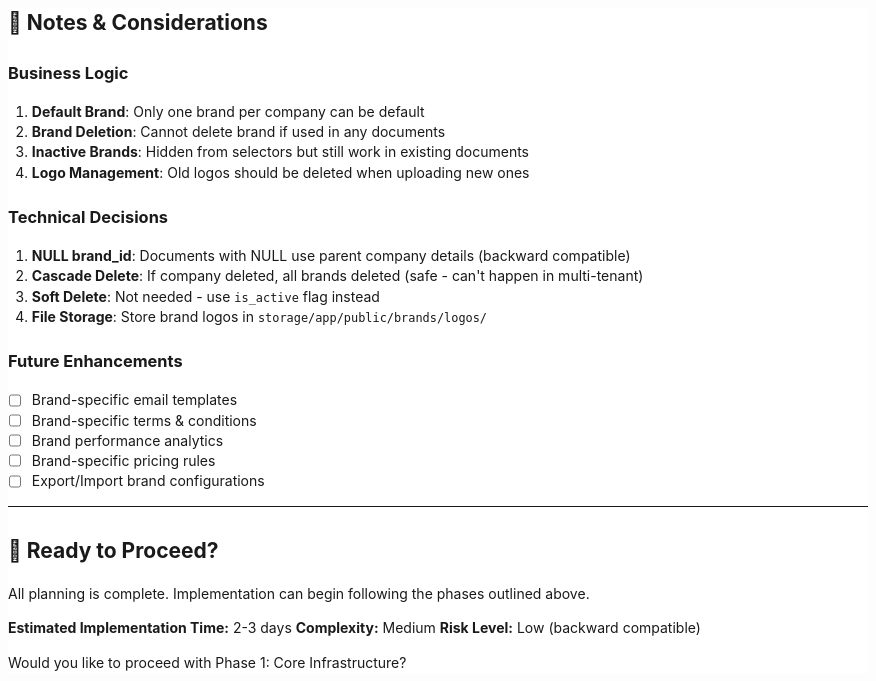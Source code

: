 
## 📝 Notes & Considerations

### Business Logic
1. **Default Brand**: Only one brand per company can be default
2. **Brand Deletion**: Cannot delete brand if used in any documents
3. **Inactive Brands**: Hidden from selectors but still work in existing documents
4. **Logo Management**: Old logos should be deleted when uploading new ones

### Technical Decisions
1. **NULL brand_id**: Documents with NULL use parent company details (backward compatible)
2. **Cascade Delete**: If company deleted, all brands deleted (safe - can't happen in multi-tenant)
3. **Soft Delete**: Not needed - use `is_active` flag instead
4. **File Storage**: Store brand logos in `storage/app/public/brands/logos/`

### Future Enhancements
- [ ] Brand-specific email templates
- [ ] Brand-specific terms & conditions
- [ ] Brand performance analytics
- [ ] Brand-specific pricing rules
- [ ] Export/Import brand configurations

---

## 🚀 Ready to Proceed?

All planning is complete. Implementation can begin following the phases outlined above.

**Estimated Implementation Time:** 2-3 days
**Complexity:** Medium
**Risk Level:** Low (backward compatible)

Would you like to proceed with Phase 1: Core Infrastructure?

